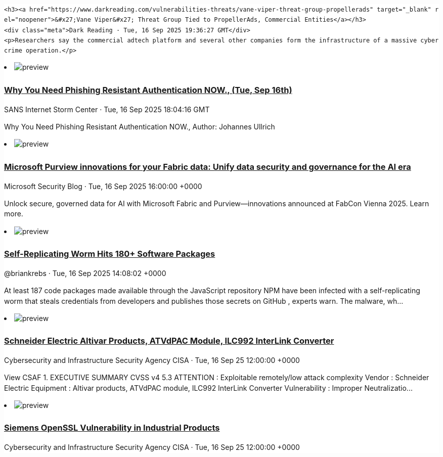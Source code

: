     <h3><a href="https://www.darkreading.com/vulnerabilities-threats/vane-viper-threat-group-propellerads" target="_blank" rel="noopener">&#x27;Vane Viper&#x27; Threat Group Tied to PropellerAds, Commercial Entities</a></h3>
    <div class="meta">Dark Reading · Tue, 16 Sep 2025 19:36:27 GMT</div>
    <p>Researchers say the commercial adtech platform and several other companies form the infrastructure of a massive cybercrime operation.</p>
  </div>
</li>
<li class="card">
  <img src="https://isc.sans.edu/diaryimages/images/Screenshot%202025-09-16%20at%201_46_23%E2%80%AFPM.png" alt="preview">
  <div>
    <h3><a href="https://isc.sans.edu/diary/rss/32290" target="_blank" rel="noopener">Why You Need Phishing Resistant Authentication NOW., (Tue, Sep 16th)</a></h3>
    <div class="meta">SANS Internet Storm Center · Tue, 16 Sep 2025 18:04:16 GMT</div>
    <p>Why You Need Phishing Resistant Authentication NOW., Author: Johannes Ullrich</p>
  </div>
</li>
<li class="card">
  <img src="https://www.microsoft.com/en-us/security/blog/wp-content/uploads/2025/09/Microsoft-Purview-innovations-for-Fabric-1200x628-1.png" alt="preview">
  <div>
    <h3><a href="https://www.microsoft.com/en-us/security/blog/2025/09/16/microsoft-purview-innovations-for-your-fabric-data-unify-data-security-and-governance-for-the-ai-era/" target="_blank" rel="noopener">Microsoft Purview innovations for your Fabric data: Unify data security and governance for the AI era</a></h3>
    <div class="meta">Microsoft Security Blog · Tue, 16 Sep 2025 16:00:00 +0000</div>
    <p>Unlock secure, governed data for AI with Microsoft Fabric and Purview—innovations announced at FabCon Vienna 2025. Learn more.</p>
  </div>
</li>
<li class="card">
  <img src="https://krebsonsecurity.com/b-gartner/3.jpg" alt="preview">
  <div>
    <h3><a href="https://krebsonsecurity.com/2025/09/self-replicating-worm-hits-180-software-packages/" target="_blank" rel="noopener">Self-Replicating Worm Hits 180+ Software Packages</a></h3>
    <div class="meta">@briankrebs · Tue, 16 Sep 2025 14:08:02 +0000</div>
    <p>At least 187 code packages made available through the JavaScript repository NPM have been infected with a self-replicating worm that steals credentials from developers and publishes those secrets on GitHub , experts warn. The malware, wh...</p>
  </div>
</li>
<li class="card">
  <img src="https://www.cisa.gov/profiles/cisad8_gov/themes/custom/gesso/dist/images/us_flag_small.png" alt="preview">
  <div>
    <h3><a href="https://www.cisa.gov/news-events/ics-advisories/icsa-25-259-01" target="_blank" rel="noopener">Schneider Electric Altivar Products, ATVdPAC Module, ILC992 InterLink Converter</a></h3>
    <div class="meta">Cybersecurity and Infrastructure Security Agency CISA · Tue, 16 Sep 25 12:00:00 +0000</div>
    <p>View CSAF 1. EXECUTIVE SUMMARY CVSS v4 5.3 ATTENTION : Exploitable remotely/low attack complexity Vendor : Schneider Electric Equipment : Altivar products, ATVdPAC module, ILC992 InterLink Converter Vulnerability : Improper Neutralizatio...</p>
  </div>
</li>
<li class="card">
  <img src="https://www.cisa.gov/profiles/cisad8_gov/themes/custom/gesso/dist/images/us_flag_small.png" alt="preview">
  <div>
    <h3><a href="https://www.cisa.gov/news-events/ics-advisories/icsa-25-259-05" target="_blank" rel="noopener">Siemens OpenSSL Vulnerability in Industrial Products</a></h3>
    <div class="meta">Cybersecurity and Infrastructure Security Agency CISA · Tue, 16 Sep 25 12:00:00 +0000</div>